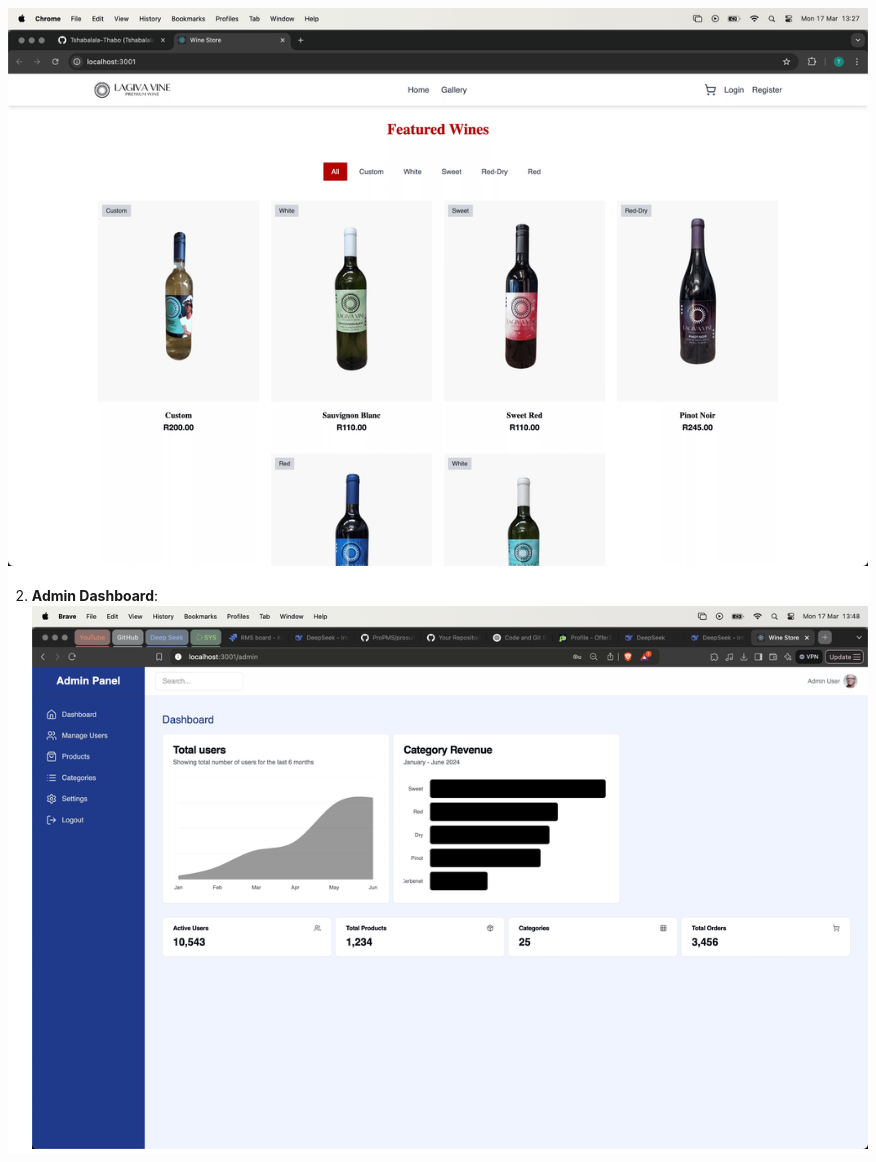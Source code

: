    ![Home Page](./frontend/public/images/screenshots/screenshot2.png)

2. **Admin Dashboard**:
   ![Admin Dashboard](./frontend/public/images/screenshots/admin_dashboard.png)
